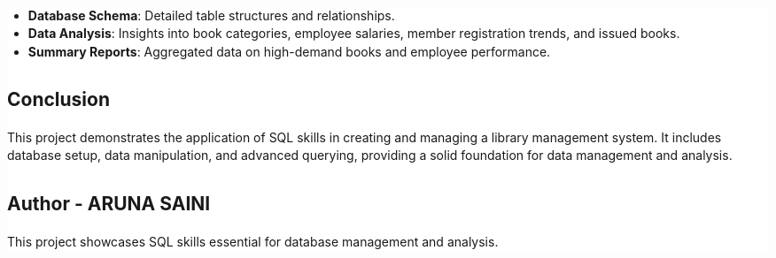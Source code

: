 - **Database Schema**: Detailed table structures and relationships.
- **Data Analysis**: Insights into book categories, employee salaries, member registration trends, and issued books.
- **Summary Reports**: Aggregated data on high-demand books and employee performance.

## Conclusion

This project demonstrates the application of SQL skills in creating and managing a library management system. It includes database setup, data manipulation, and advanced querying, providing a solid foundation for data management and analysis.


## Author - ARUNA SAINI

This project showcases SQL skills essential for database management and analysis. 
